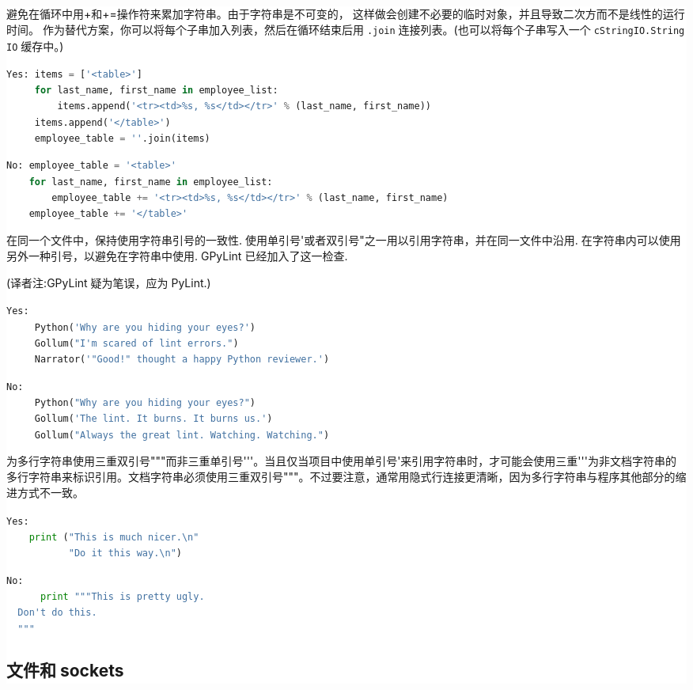 避免在循环中用+和+=操作符来累加字符串。由于字符串是不可变的，
这样做会创建不必要的临时对象，并且导致二次方而不是线性的运行时间。
作为替代方案，你可以将每个子串加入列表，然后在循环结束后用 `.join`
连接列表。(也可以将每个子串写入一个 `cStringIO.StringIO` 缓存中。)

```python
Yes: items = ['<table>']
     for last_name, first_name in employee_list:
         items.append('<tr><td>%s, %s</td></tr>' % (last_name, first_name))
     items.append('</table>')
     employee_table = ''.join(items)
```

```python
No: employee_table = '<table>'
    for last_name, first_name in employee_list:
        employee_table += '<tr><td>%s, %s</td></tr>' % (last_name, first_name)
    employee_table += '</table>'
```

在同一个文件中，保持使用字符串引号的一致性.
使用单引号'或者双引号"之一用以引用字符串，并在同一文件中沿用.
在字符串内可以使用另外一种引号，以避免在字符串中使用.
GPyLint 已经加入了这一检查.

(译者注:GPyLint 疑为笔误，应为 PyLint.)

```python
Yes:
     Python('Why are you hiding your eyes?')
     Gollum("I'm scared of lint errors.")
     Narrator('"Good!" thought a happy Python reviewer.')
```

```python
No:
     Python("Why are you hiding your eyes?")
     Gollum('The lint. It burns. It burns us.')
     Gollum("Always the great lint. Watching. Watching.")
```

为多行字符串使用三重双引号"""而非三重单引号'''。当且仅当项目中使用单引号'来引用字符串时，才可能会使用三重'''为非文档字符串的多行字符串来标识引用。文档字符串必须使用三重双引号"""。不过要注意，通常用隐式行连接更清晰，因为多行字符串与程序其他部分的缩进方式不一致。

```python
Yes:
    print ("This is much nicer.\n"
           "Do it this way.\n")
```

```python
No:
      print """This is pretty ugly.
  Don't do this.
  """
```

## 文件和 sockets
